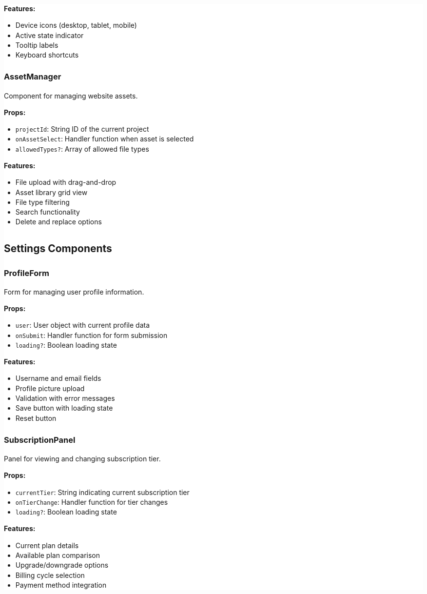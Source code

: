 **Features:**
- Device icons (desktop, tablet, mobile)
- Active state indicator
- Tooltip labels
- Keyboard shortcuts

### AssetManager

Component for managing website assets.

**Props:**
- `projectId`: String ID of the current project
- `onAssetSelect`: Handler function when asset is selected
- `allowedTypes?`: Array of allowed file types

**Features:**
- File upload with drag-and-drop
- Asset library grid view
- File type filtering
- Search functionality
- Delete and replace options

## Settings Components

### ProfileForm

Form for managing user profile information.

**Props:**
- `user`: User object with current profile data
- `onSubmit`: Handler function for form submission
- `loading?`: Boolean loading state

**Features:**
- Username and email fields
- Profile picture upload
- Validation with error messages
- Save button with loading state
- Reset button

### SubscriptionPanel

Panel for viewing and changing subscription tier.

**Props:**
- `currentTier`: String indicating current subscription tier
- `onTierChange`: Handler function for tier changes
- `loading?`: Boolean loading state

**Features:**
- Current plan details
- Available plan comparison
- Upgrade/downgrade options
- Billing cycle selection
- Payment method integration
